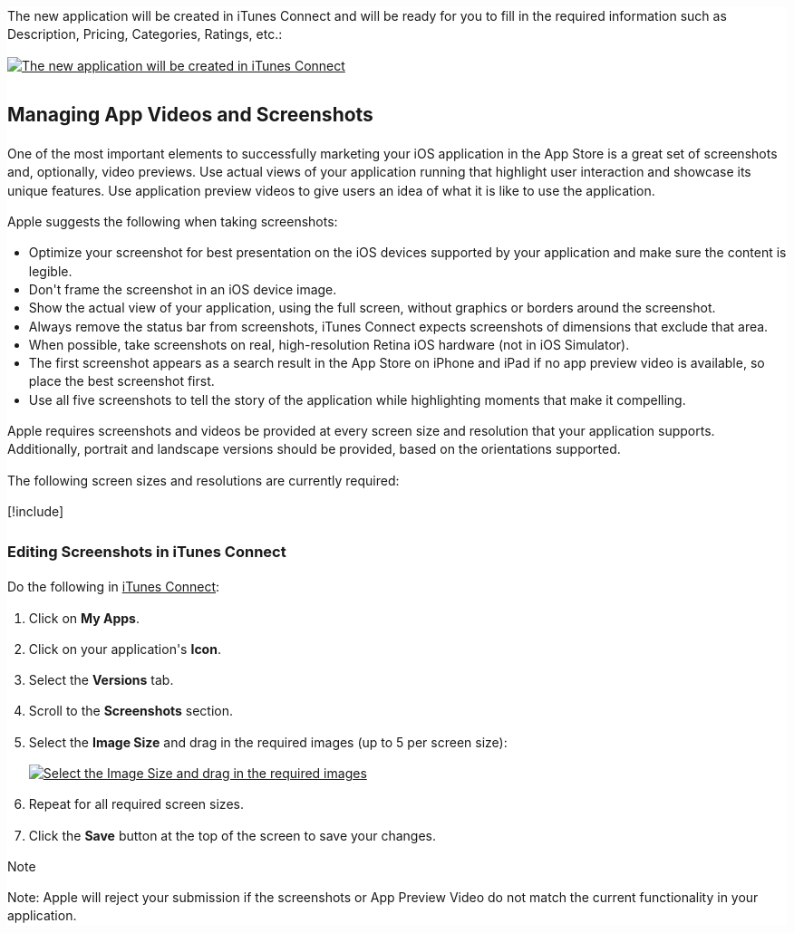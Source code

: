 The new application will be created in iTunes Connect and will be ready for you to fill in the required information such as Description, Pricing, Categories, Ratings, etc.:

[![](itunesconnect-images/add04.png "The new application will be created in iTunes Connect")](itunesconnect-images/add04.png#lightbox)

<a name="managing" />

## Managing App Videos and Screenshots

One of the most important elements to successfully marketing your iOS application in the App Store is a great set of screenshots and, optionally, video previews. Use actual views of your application running that highlight user interaction and showcase its unique features. Use application preview videos to give users an idea of what it is like to use the application.

Apple suggests the following when taking screenshots:

- Optimize your screenshot for best presentation on the iOS devices supported by your application and make sure the content is legible.
- Don't frame the screenshot in an iOS device image.
- Show the actual view of your application, using the full screen, without graphics or borders around the screenshot.
- Always remove the status bar from screenshots, iTunes Connect expects screenshots of dimensions that exclude that area.
- When possible, take screenshots on real, high-resolution Retina iOS hardware (not in iOS Simulator).
- The first screenshot appears as a search result in the App Store on iPhone and iPad if no app preview video is available, so place the best screenshot first.
- Use all five screenshots to tell the story of the application while highlighting moments that make it compelling.

Apple requires screenshots and videos be provided at every screen size and resolution that your application supports. Additionally, portrait and landscape versions should be provided, based on the orientations supported.

The following screen sizes and resolutions are currently required:

[!include[](~/ios/includes/table-itunesconnect.md)]

### Editing Screenshots in iTunes Connect

Do the following in [iTunes Connect](https://itunesconnect.apple.com/WebObjects/iTunesConnect.woa):

1. Click on **My Apps**.
2. Click on your application's **Icon**.
3. Select the **Versions** tab.
4. Scroll to the **Screenshots** section.
5. Select the **Image Size** and drag in the required images (up to 5 per screen size):

    [![](itunesconnect-images/screenshot01.png "Select the Image Size and drag in the required images")](itunesconnect-images/screenshot01.png#lightbox)
6. Repeat for all required screen sizes.
7. Click the **Save** button at the top of the screen to save your changes.

> [!NOTE]
> Note: Apple will reject your submission if the screenshots or App Preview Video do not match the current functionality in your application.
